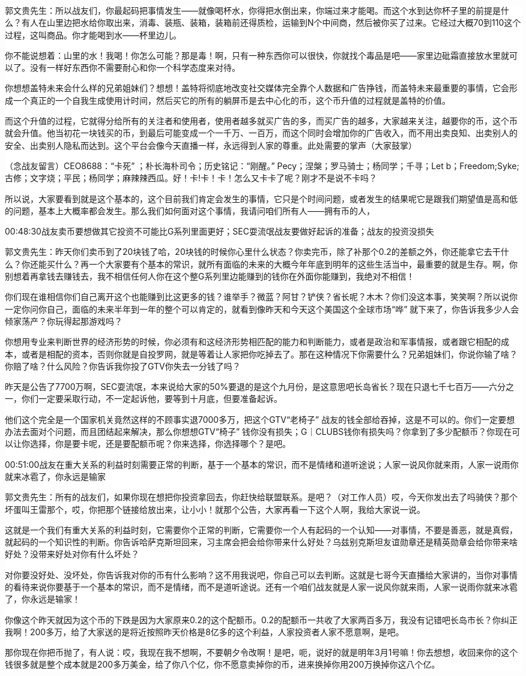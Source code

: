 郭文贵先生：所以战友们，你最起码把事情发生——就像喝杯水，你得把水倒出来，你端过来才能喝。而这个水到达你杯子里的前提是什么？有人在山里边把水给你取出来，消毒、装瓶、装箱，装箱前还得质检，运输到N个中间商，然后被你买了过来。它经过大概70到110这个过程，这叫商品。你才能喝到水——杯里边儿。


你不能说想着：山里的水！我喝！你怎么可能？那是毒！啊，只有一种东西你可以很快，你就找个毒品是吧——家里边砒霜直接放水里就可以了。没有一样好东西你不需要耐心和你一个科学态度来对待。


你想想盖特未来会什么样的兄弟姐妹们？想想！盖特将彻底地改变社交媒体完全靠个人数据和广告挣钱，而盖特未来最重要的事情，它会形成一个真正的一个自我生成使用计时间，然后买它的所有的躺屏币是去中心化的币，这个币升值的过程就是盖特的价值。


而这个升值的过程，它就得分给所有的关注者和使用者，使用者越多就买广告的多，而买广告的越多，大家越来关注，越要你的币，这个币就会升值。他当初花一块钱买的币，到最后可能变成一个一千万、一百万，而这个同时会增加你的广告收入，而不用出卖良知、出卖别人的安全、出卖别人隐私而达到。这个平台会像今天直播一样，永远得到人家的尊重。此处需要的掌声（大家鼓掌）


（念战友留言）CEO8688：“卡死” ；朴长海朴司令；历史铭记：“刚醒。” Pecy；涅槃；罗马骑士；杨同学；千寻；Let b；Freedom;Syke;古修；文字烧；平民；杨同学；麻辣辣西瓜。好！卡!卡！卡！怎么又卡卡了呢？刚才不是说不卡吗？


所以说，大家要看到就是这个基本的，这个目前我们肯定会发生的事情，它只是个时间问题，或者发生的结果呢它是跟我们期望值是高和低的问题，基本上大概率都会发生。那么我们如何面对这个事情，我请问咱们所有人——拥有币的人，


00:48:30战友卖币要想做其它投资不可能比G系列里面更好；SEC耍流氓战友要做好起诉的准备；战友的投资没损失

郭文贵先生：昨天你们卖币到了20块钱了哈，20块钱的时候你心里什么状态？你卖完币，除了补那个0.2的差额之外，你还能拿它去干什么？你还能买什么？再一个大家要有个基本的常识，就所有面临的未来的大概今年年底到明年的这些生活当中，最重要的就是生存。啊，你别想着再拿钱去赚钱去，我不相信任何人你在这个整G系列里边能赚到的钱你在外面你能赚到，我绝对不相信！


你们现在谁相信你们自己离开这个也能赚到比这更多的钱？谁举手？微蓝？阿甘？铲侠？省长呢？木木？你们没这本事，笑笑啊？所以说你一定你问你自己，面临的未来半年到一年的整个可以肯定的，就看到像昨天和今天这个美国这个全球市场“哗” 就下来了，你告诉我多少人会倾家荡产？你玩得起那游戏吗？


你想用专业来判断世界的经济形势的时候，你必须有和这经济形势相匹配的能力和判断能力，或者是政治和军事情报，或者跟它相配的成本，或者是相配的资本，否则你就是自投罗网，就是等着让人家把你吃掉去了。那在这种情况下你需要什么？兄弟姐妹们，你说你输了啥？你赔了啥？什么风险？你告诉我你投了GTV你失去一分钱了吗？


昨天是公告了7700万啊，SEC耍流氓，本来说给大家的50%要退的是这个九月份，是这意思吧长岛省长？现在只退七千七百万——六分之一，你们一定要采取行动，不一定起诉他，要等到十月底，但要准备起诉。


他们这个完全是一个国家机关竟然这样的不顾事实退7000多万，把这个GTV“老椅子” 战友的钱全部给吞掉，这是不可以的。你们一定要想办法去面对个问题，而且团结起来解决，那么你想想GTV“椅子” 钱你没有损失；G｜CLUBS钱你有损失吗？你拿到了多少配额币？你现在可以让你选择，你是要卡呢，还是要配额币呢？你来选择，你选择哪个？是吧。


00:51:00战友在重大关系的利益时刻需要正常的判断，基于一个基本的常识，而不是情绪和道听途说；人家一说风你就来雨，人家一说雨你就来冰雹了，你永远是输家

郭文贵先生：所有的战友们，如果你现在想把你投资拿回去，你赶快给联盟联系。是吧？（对工作人员）哎，今天你发出去了吗骑侠？那个坏蛋叫王雷那个，哎，你把那个链接给放出来，让小小！就那个公告，大家再看一下这个人啊，我给大家说一说。


这就是一个我们有重大关系的利益时刻，它需要你个正常的判断，它需要你一个人有起码的一个认知——对事情，不要是善恶，就是真假，就起码的一个知识性的判断。你告诉哈萨克斯坦回来，习主席会把会给你带来什么好处？乌兹别克斯坦友谊勋章还是精英勋章会给你带来啥好处？没带来好处对你有什么坏处？


对你要没好处、没坏处，你告诉我对你的币有什么影响？这不用我说吧，你自己可以去判断。这就是七哥今天直播给大家讲的，当你对事情的看待来说你要基于一个基本的常识，而不是情绪，而不是道听途说。还有一个咱们战友就是人家一说风你就来雨，人家一说雨你就来冰雹了，你永远是输家！


你像这个昨天就因为这个币的下跌是因为大家原来0.2的这个配额币。0.2的配额币一共收了大家两百多万，我没有记错吧长岛市长？你纠正我啊！200多万，给了大家送的是将近按照昨天价格是8亿多的这个利益，人家投资者人家不愿意啊，是吧。


那你现在你把币抛了，有人说：哎，我现在我不想啊，不要朝夕令改啊！是吧，呃，说好的就是明年3月1号嘛！你去想想，收回来你的这个钱很多就是整个成本就是200多万美金，给了你八个亿，你不愿意卖掉你的币，进来换掉你用200万换掉你这八个亿。

